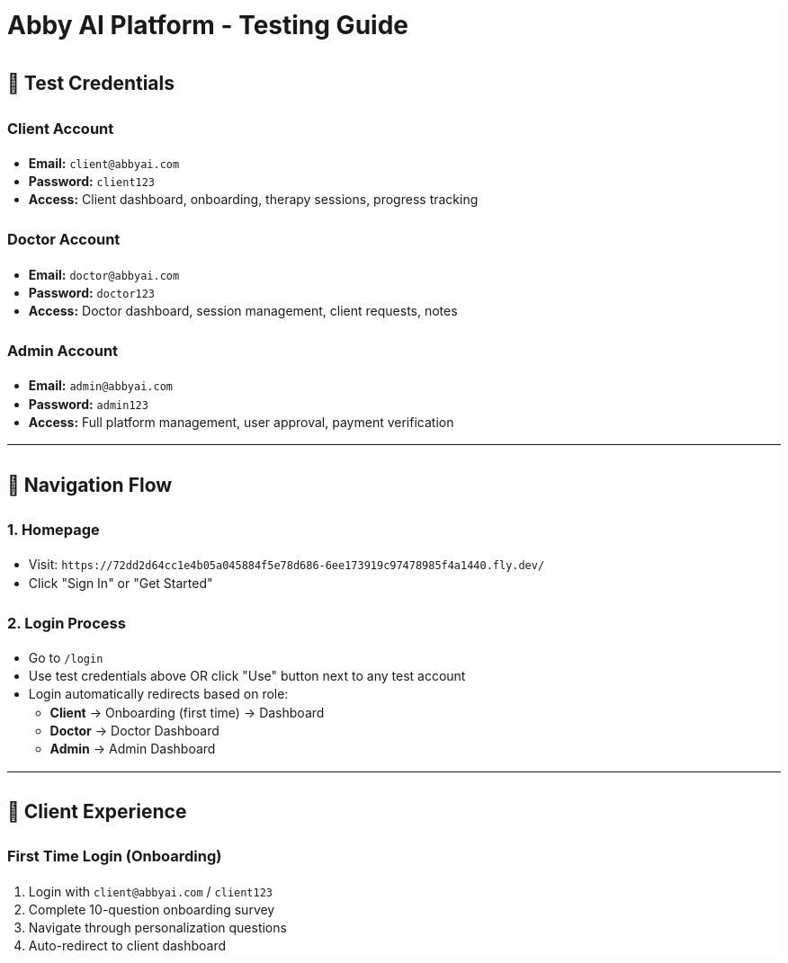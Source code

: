 # Abby AI Platform - Testing Guide

## 🎯 **Test Credentials**

### **Client Account**

- **Email:** `client@abbyai.com`
- **Password:** `client123`
- **Access:** Client dashboard, onboarding, therapy sessions, progress tracking

### **Doctor Account**

- **Email:** `doctor@abbyai.com`
- **Password:** `doctor123`
- **Access:** Doctor dashboard, session management, client requests, notes

### **Admin Account**

- **Email:** `admin@abbyai.com`
- **Password:** `admin123`
- **Access:** Full platform management, user approval, payment verification

---

## 🔗 **Navigation Flow**

### **1. Homepage**

- Visit: `https://72dd2d64cc1e4b05a045884f5e78d686-6ee173919c97478985f4a1440.fly.dev/`
- Click "Sign In" or "Get Started"

### **2. Login Process**

- Go to `/login`
- Use test credentials above OR click "Use" button next to any test account
- Login automatically redirects based on role:
  - **Client** → Onboarding (first time) → Dashboard
  - **Doctor** → Doctor Dashboard
  - **Admin** → Admin Dashboard

---

## 👥 **Client Experience**

### **First Time Login (Onboarding)**

1. Login with `client@abbyai.com` / `client123`
2. Complete 10-question onboarding survey
3. Navigate through personalization questions
4. Auto-redirect to client dashboard
